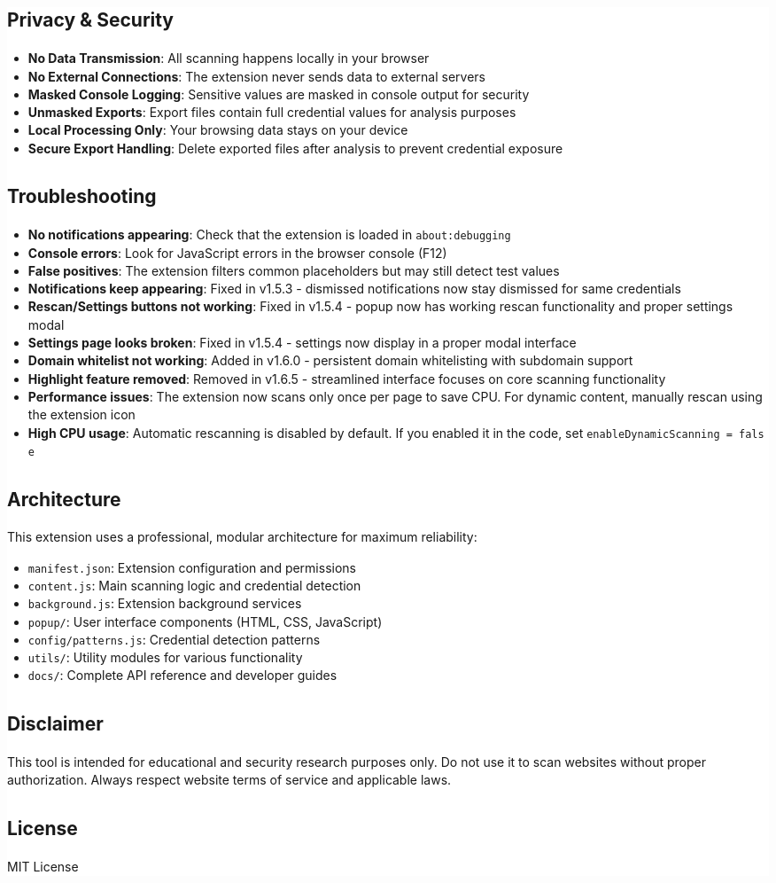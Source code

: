 ## Privacy & Security
- **No Data Transmission**: All scanning happens locally in your browser
- **No External Connections**: The extension never sends data to external servers  
- **Masked Console Logging**: Sensitive values are masked in console output for security
- **Unmasked Exports**: Export files contain full credential values for analysis purposes
- **Local Processing Only**: Your browsing data stays on your device
- **Secure Export Handling**: Delete exported files after analysis to prevent credential exposure

## Troubleshooting
- **No notifications appearing**: Check that the extension is loaded in `about:debugging`
- **Console errors**: Look for JavaScript errors in the browser console (F12)
- **False positives**: The extension filters common placeholders but may still detect test values
- **Notifications keep appearing**: Fixed in v1.5.3 - dismissed notifications now stay dismissed for same credentials
- **Rescan/Settings buttons not working**: Fixed in v1.5.4 - popup now has working rescan functionality and proper settings modal
- **Settings page looks broken**: Fixed in v1.5.4 - settings now display in a proper modal interface
- **Domain whitelist not working**: Added in v1.6.0 - persistent domain whitelisting with subdomain support
- **Highlight feature removed**: Removed in v1.6.5 - streamlined interface focuses on core scanning functionality
- **Performance issues**: The extension now scans only once per page to save CPU. For dynamic content, manually rescan using the extension icon
- **High CPU usage**: Automatic rescanning is disabled by default. If you enabled it in the code, set `enableDynamicScanning = false`

## Architecture
This extension uses a professional, modular architecture for maximum reliability:
- `manifest.json`: Extension configuration and permissions
- `content.js`: Main scanning logic and credential detection
- `background.js`: Extension background services
- `popup/`: User interface components (HTML, CSS, JavaScript)
- `config/patterns.js`: Credential detection patterns
- `utils/`: Utility modules for various functionality
- `docs/`: Complete API reference and developer guides

## Disclaimer
This tool is intended for educational and security research purposes only. Do not use it to scan websites without proper authorization. Always respect website terms of service and applicable laws.

## License
MIT License
